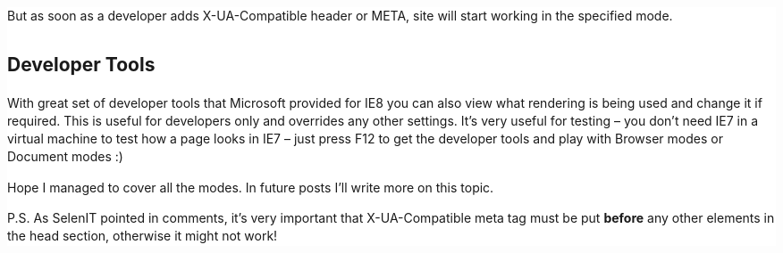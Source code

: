 But as soon as a developer adds X-UA-Compatible header or META, site will start working in the specified mode.

## Developer Tools
With great set of developer tools that Microsoft provided for IE8 you can also view what rendering is being used and change it if required. This is useful for developers only and overrides any other settings. It’s very useful for testing – you don’t need IE7 in a virtual machine to test how a page looks in IE7 – just press F12 to get the developer tools and play with Browser modes or Document modes :)

Hope I managed to cover all the modes. In future posts I’ll write more on this topic.

P.S. As SelenIT pointed in comments, it’s very important that X-UA-Compatible meta tag must be put **before** any other elements in the head section, otherwise it might not work!